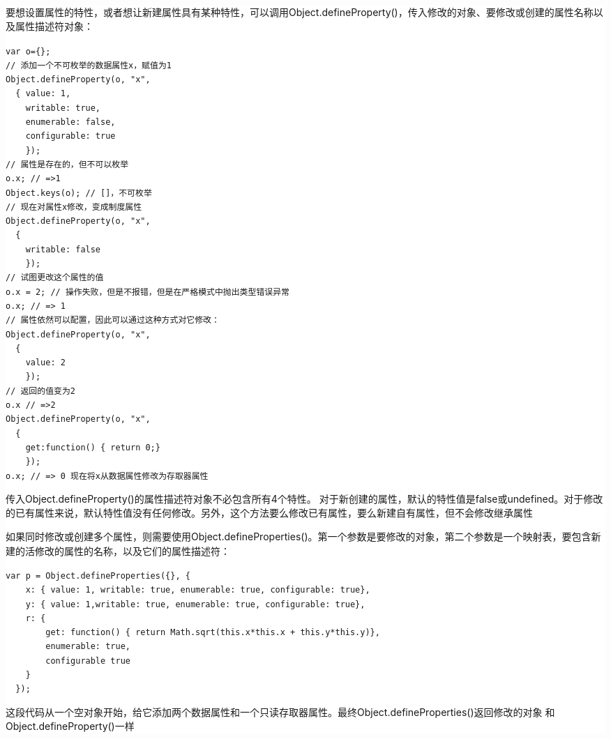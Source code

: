 要想设置属性的特性，或者想让新建属性具有某种特性，可以调用Object.defineProperty()，传入修改的对象、要修改或创建的属性名称以及属性描述符对象：
```
var o={};
// 添加一个不可枚举的数据属性x，赋值为1
Object.defineProperty(o, "x",
  { value: 1,
    writable: true,
    enumerable: false,
    configurable: true
    });
// 属性是存在的，但不可以枚举
o.x; // =>1
Object.keys(o); // []，不可枚举
// 现在对属性x修改，变成制度属性
Object.defineProperty(o, "x",
  {
    writable: false
    });
// 试图更改这个属性的值
o.x = 2; // 操作失败，但是不报错，但是在严格模式中抛出类型错误异常
o.x; // => 1
// 属性依然可以配置，因此可以通过这种方式对它修改：
Object.defineProperty(o, "x",
  {
    value: 2
    });
// 返回的值变为2
o.x // =>2
Object.defineProperty(o, "x",
  {
    get:function() { return 0;}
    });
o.x; // => 0 现在将x从数据属性修改为存取器属性
```

传入Object.defineProperty()的属性描述符对象不必包含所有4个特性。
对于新创建的属性，默认的特性值是false或undefined。对于修改的已有属性来说，默认特性值没有任何修改。另外，这个方法要么修改已有属性，要么新建自有属性，但不会修改继承属性

如果同时修改或创建多个属性，则需要使用Object.defineProperties()。第一个参数是要修改的对象，第二个参数是一个映射表，要包含新建的活修改的属性的名称，以及它们的属性描述符：
```
var p = Object.defineProperties({}, {
    x: { value: 1, writable: true, enumerable: true, configurable: true},
    y: { value: 1,writable: true, enumerable: true, configurable: true},
    r: {
        get: function() { return Math.sqrt(this.x*this.x + this.y*this.y)},
        enumerable: true,
        configurable true
    }
  });
```

这段代码从一个空对象开始，给它添加两个数据属性和一个只读存取器属性。最终Object.defineProperties()返回修改的对象
和Object.defineProperty()一样
